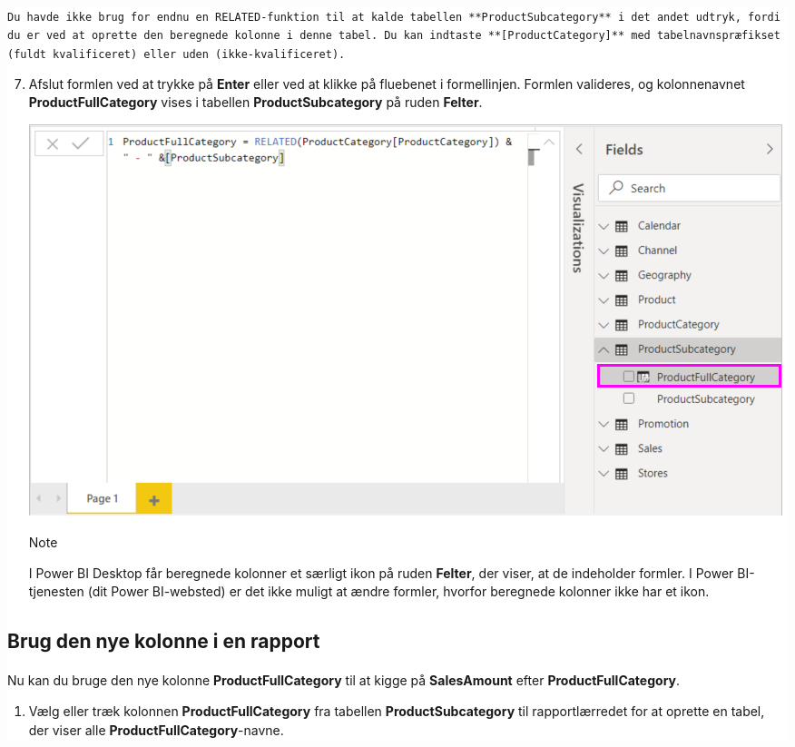     Du havde ikke brug for endnu en RELATED-funktion til at kalde tabellen **ProductSubcategory** i det andet udtryk, fordi du er ved at oprette den beregnede kolonne i denne tabel. Du kan indtaste **[ProductCategory]** med tabelnavnspræfikset (fuldt kvalificeret) eller uden (ikke-kvalificeret).

7. Afslut formlen ved at trykke på **Enter** eller ved at klikke på fluebenet i formellinjen. Formlen valideres, og kolonnenavnet **ProductFullCategory** vises i tabellen **ProductSubcategory** på ruden **Felter**.

   ![Afsluttet ProductFullCategory-kolonne](media/desktop-tutorial-create-calculated-columns/create7.png)

    >[!NOTE]
    >I Power BI Desktop får beregnede kolonner et særligt ikon på ruden **Felter**, der viser, at de indeholder formler. I Power BI-tjenesten (dit Power BI-websted) er det ikke muligt at ændre formler, hvorfor beregnede kolonner ikke har et ikon.

## <a name="use-your-new-column-in-a-report"></a>Brug den nye kolonne i en rapport

Nu kan du bruge den nye kolonne **ProductFullCategory** til at kigge på **SalesAmount** efter **ProductFullCategory**.

1. Vælg eller træk kolonnen **ProductFullCategory** fra tabellen **ProductSubcategory** til rapportlærredet for at oprette en tabel, der viser alle **ProductFullCategory**-navne.
